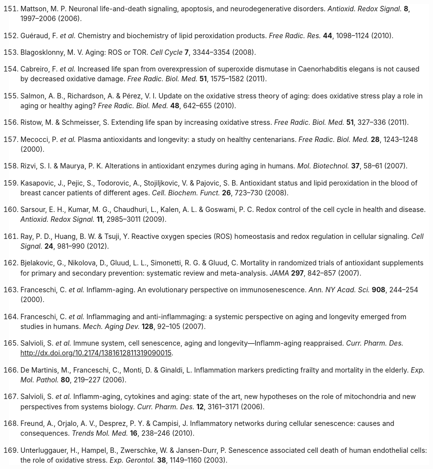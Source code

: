 151. Mattson, M. P. Neuronal life-and-death signaling, apoptosis, and neurodegenerative disorders. *Antioxid. Redox Signal.* **8**, 1997–2006 (2006).

152. Guéraud, F. *et al.* Chemistry and biochemistry of lipid peroxidation products. *Free Radic. Res.* **44**, 1098–1124 (2010).

153. Blagosklonny, M. V. Aging: ROS or TOR. *Cell Cycle* **7**, 3344–3354 (2008).

154. Cabreiro, F. *et al.* Increased life span from overexpression of superoxide dismutase in Caenorhabditis elegans is not caused by decreased oxidative damage. *Free Radic. Biol. Med.* **51**, 1575–1582 (2011).

155. Salmon, A. B., Richardson, A. & Pérez, V. I. Update on the oxidative stress theory of aging: does oxidative stress play a role in aging or healthy aging? *Free Radic. Biol. Med.* **48**, 642–655 (2010).

156. Ristow, M. & Schmeisser, S. Extending life span by increasing oxidative stress. *Free Radic. Biol. Med.* **51**, 327–336 (2011).

157. Mecocci, P. *et al.* Plasma antioxidants and longevity: a study on healthy centenarians. *Free Radic. Biol. Med.* **28**, 1243–1248 (2000).

158. Rizvi, S. I. & Maurya, P. K. Alterations in antioxidant enzymes during aging in humans. *Mol. Biotechnol.* **37**, 58–61 (2007).

159. Kasapovic, J., Pejic, S., Todorovic, A., Stojiljkovic, V. & Pajovic, S. B. Antioxidant status and lipid peroxidation in the blood of breast cancer patients of different ages. *Cell. Biochem. Funct.* **26**, 723–730 (2008).

160. Sarsour, E. H., Kumar, M. G., Chaudhuri, L., Kalen, A. L. & Goswami, P. C. Redox control of the cell cycle in health and disease. *Antioxid. Redox Signal.* **11**, 2985–3011 (2009).

161. Ray, P. D., Huang, B. W. & Tsuji, Y. Reactive oxygen species (ROS) homeostasis and redox regulation in cellular signaling. *Cell Signal.* **24**, 981–990 (2012).

162. Bjelakovic, G., Nikolova, D., Gluud, L. L., Simonetti, R. G. & Gluud, C. Mortality in randomized trials of antioxidant supplements for primary and secondary prevention: systematic review and meta-analysis. *JAMA* **297**, 842–857 (2007).

163. Franceschi, C. *et al.* Inflamm-aging. An evolutionary perspective on immunosenescence. *Ann. NY Acad. Sci.* **908**, 244–254 (2000).

164. Franceschi, C. *et al.* Inflammaging and anti-inflammaging: a systemic perspective on aging and longevity emerged from studies in humans. *Mech. Aging Dev.* **128**, 92–105 (2007).

165. Salvioli, S. *et al.* Immune system, cell senescence, aging and longevity—Inflamm-aging reappraised. *Curr. Pharm. Des.* http://dx.doi.org/10.2174/1381612811319090015.

166. De Martinis, M., Franceschi, C., Monti, D. & Ginaldi, L. Inflammation markers predicting frailty and mortality in the elderly. *Exp. Mol. Pathol.* **80**, 219–227 (2006).

167. Salvioli, S. *et al.* Inflamm-aging, cytokines and aging: state of the art, new hypotheses on the role of mitochondria and new perspectives from systems biology. *Curr. Pharm. Des.* **12**, 3161–3171 (2006).

168. Freund, A., Orjalo, A. V., Desprez, P. Y. & Campisi, J. Inflammatory networks during cellular senescence: causes and consequences. *Trends Mol. Med.* **16**, 238–246 (2010).

169. Unterluggauer, H., Hampel, B., Zwerschke, W. & Jansen-Durr, P. Senescence associated cell death of human endothelial cells: the role of oxidative stress. *Exp. Gerontol.* **38**, 1149–1160 (2003).
